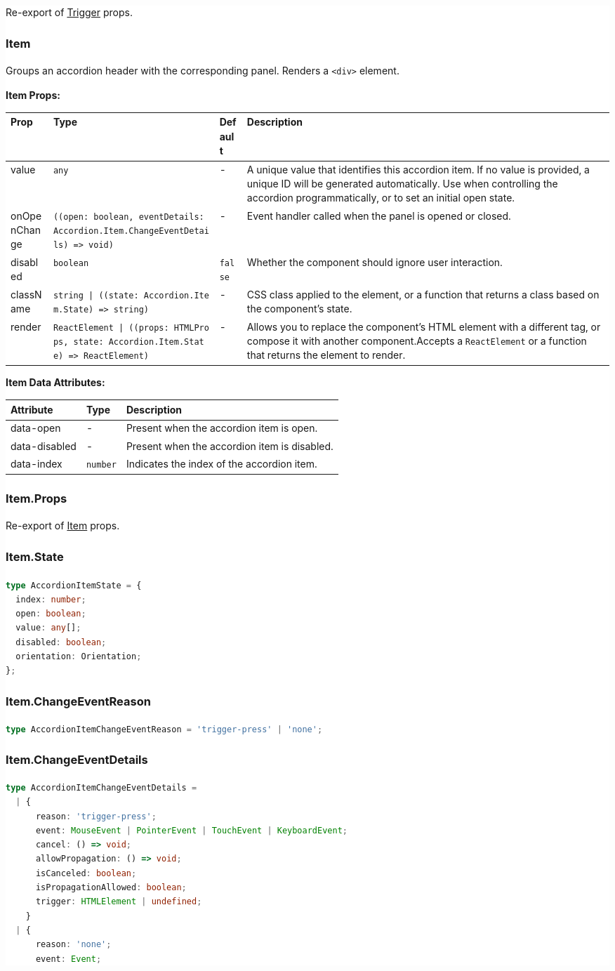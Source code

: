 Re-export of [Trigger](#trigger) props.

### Item

Groups an accordion header with the corresponding panel. Renders a `<div>` element.

**Item Props:**

| Prop           | Type                                                                                    | Default   | Description                                                                                                                                                                                                        |
| :------------- | :-------------------------------------------------------------------------------------- | :-------- | :----------------------------------------------------------------------------------------------------------------------------------------------------------------------------------------------------------------- |
| value          | `any`                                                                                   | -         | A unique value that identifies this accordion item. If no value is provided, a unique ID will be generated automatically. Use when controlling the accordion programmatically, or to set an initial open state.    |
| onOpenChange   | `((open: boolean, eventDetails: Accordion.Item.ChangeEventDetails) => void)`            | -         | Event handler called when the panel is opened or closed.                                                                                                                                                           |
| disabled       | `boolean`                                                                               | `false`   | Whether the component should ignore user interaction.                                                                                                                                                              |
| className      | `string \| ((state: Accordion.Item.State) => string)`                                   | -         | CSS class applied to the element, or a function that returns a class based on the component’s state.                                                                                                               |
| render         | `ReactElement \| ((props: HTMLProps, state: Accordion.Item.State) => ReactElement)`     | -         | Allows you to replace the component’s HTML element with a different tag, or compose it with another component.Accepts a `ReactElement` or a function that returns the element to render.                           |

**Item Data Attributes:**

| Attribute      | Type      | Description                                       |
| :------------- | :-------- | :------------------------------------------------ |
| data-open      | -         | Present when the accordion item is open.          |
| data-disabled  | -         | Present when the accordion item is disabled.      |
| data-index     | `number`  | Indicates the index of the accordion item.        |

### Item.Props

Re-export of [Item](#item) props.

### Item.State

```typescript
type AccordionItemState = {
  index: number;
  open: boolean;
  value: any[];
  disabled: boolean;
  orientation: Orientation;
};
```

### Item.ChangeEventReason

```typescript
type AccordionItemChangeEventReason = 'trigger-press' | 'none';
```

### Item.ChangeEventDetails

```typescript
type AccordionItemChangeEventDetails =
  | {
      reason: 'trigger-press';
      event: MouseEvent | PointerEvent | TouchEvent | KeyboardEvent;
      cancel: () => void;
      allowPropagation: () => void;
      isCanceled: boolean;
      isPropagationAllowed: boolean;
      trigger: HTMLElement | undefined;
    }
  | {
      reason: 'none';
      event: Event;
```